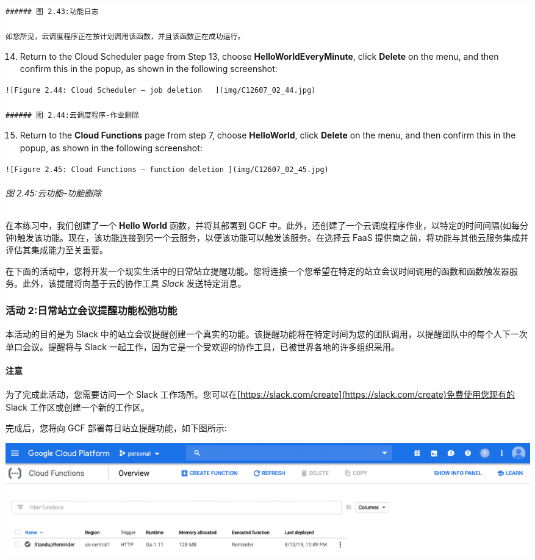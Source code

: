     ###### 图 2.43:功能日志

    如您所见，云调度程序正在按计划调用该函数，并且该函数正在成功运行。

14.  Return to the Cloud Scheduler page from Step 13, choose **HelloWorldEveryMinute**, click **Delete** on the menu, and then confirm this in the popup, as shown in the following screenshot:

    ![Figure 2.44: Cloud Scheduler – job deletion   ](img/C12607_02_44.jpg)

    ###### 图 2.44:云调度程序-作业删除

15.  Return to the **Cloud Functions** page from step 7, choose **HelloWorld**, click **Delete** on the menu, and then confirm this in the popup, as shown in the following screenshot:

    ![Figure 2.45: Cloud Functions – function deletion ](img/C12607_02_45.jpg)

###### 图 2.45:云功能–功能删除

在本练习中，我们创建了一个 **Hello World** 函数，并将其部署到 GCF 中。此外，还创建了一个云调度程序作业，以特定的时间间隔(如每分钟)触发该功能。现在，该功能连接到另一个云服务，以便该功能可以触发该服务。在选择云 FaaS 提供商之前，将功能与其他云服务集成并评估其集成能力至关重要。

在下面的活动中，您将开发一个现实生活中的日常站立提醒功能。您将连接一个您希望在特定的站立会议时间调用的函数和函数触发器服务。此外，该提醒将向基于云的协作工具 *Slack* 发送特定消息。

### 活动 2:日常站立会议提醒功能松弛功能

本活动的目的是为 Slack 中的站立会议提醒创建一个真实的功能。该提醒功能将在特定时间为您的团队调用，以提醒团队中的每个人下一次单口会议。提醒将与 Slack 一起工作，因为它是一个受欢迎的协作工具，已被世界各地的许多组织采用。

#### 注意

为了完成此活动，您需要访问一个 Slack 工作场所。您可以在[https://slack.com/create](https://slack.com/create)免费使用您现有的 Slack 工作区或创建一个新的工作区。

完成后，您将向 GCF 部署每日站立提醒功能，如下图所示:

![Figure 2.46: Daily reminder function  ](img/C12607_02_46.jpg)
